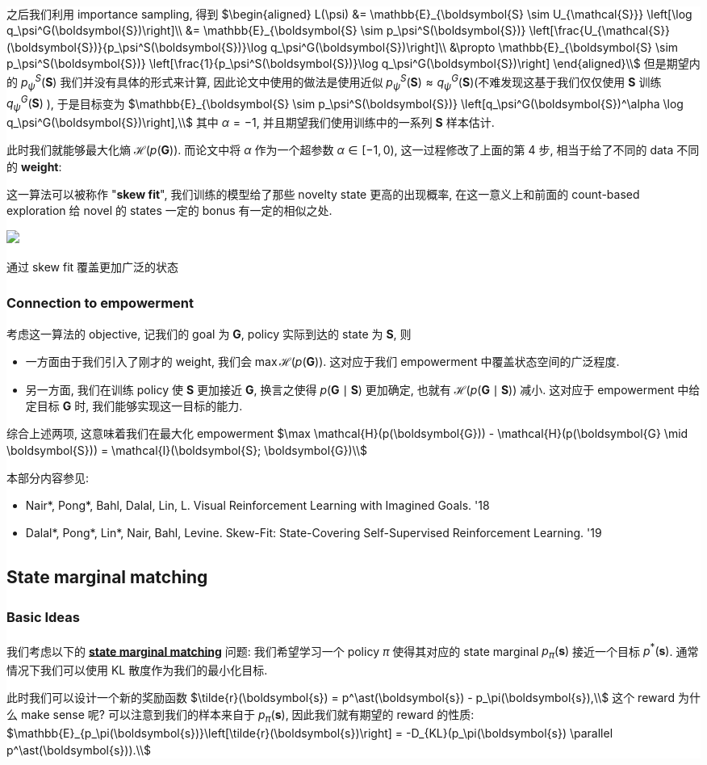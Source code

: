 之后我们利用 importance sampling, 得到 $\begin{aligned}     L(\psi) &= \mathbb{E}_{\boldsymbol{S} \sim U_{\mathcal{S}}} \left[\log q_\psi^G(\boldsymbol{S})\right]\\     &= \mathbb{E}_{\boldsymbol{S} \sim p_\psi^S(\boldsymbol{S})} \left[\frac{U_{\mathcal{S}}(\boldsymbol{S})}{p_\psi^S(\boldsymbol{S})}\log q_\psi^G(\boldsymbol{S})\right]\\     &\propto \mathbb{E}_{\boldsymbol{S} \sim p_\psi^S(\boldsymbol{S})} \left[\frac{1}{p_\psi^S(\boldsymbol{S})}\log q_\psi^G(\boldsymbol{S})\right] \end{aligned}\\$ 但是期望内的 $p_\psi^S(\boldsymbol{S})$ 我们并没有具体的形式来计算, 因此论文中使用的做法是使用近似 $p_\psi^S(\boldsymbol{S}) \approx q_\psi^G(\boldsymbol{S})$(不难发现这基于我们仅仅使用 $\boldsymbol{S}$ 训练 $q_\psi^G(\boldsymbol{S})$ ), 于是目标变为 $\mathbb{E}_{\boldsymbol{S} \sim p_\psi^S(\boldsymbol{S})} \left[q_\psi^G(\boldsymbol{S})^\alpha \log q_\psi^G(\boldsymbol{S})\right],\\$ 其中 $\alpha = -1$, 并且期望我们使用训练中的一系列 $\boldsymbol{S}$ 样本估计.

此时我们就能够最大化熵 $\mathcal{H}(p(\boldsymbol{G}))$. 而论文中将 $\alpha$ 作为一个超参数 $\alpha \in \left.\left[-1, 0\right)\right.$, 这一过程修改了上面的第 $4$ 步, 相当于给了不同的 data 不同的 **weight**:

这一算法可以被称作 "**skew fit**", 我们训练的模型给了那些 novelty state 更高的出现概率, 在这一意义上和前面的 count-based exploration 给 novel 的 states 一定的 bonus 有一定的相似之处.

![](https://pica.zhimg.com/v2-91ed78b9acaec1a06fcbbdcf5631e580_1440w.jpg)

通过 skew fit 覆盖更加广泛的状态

### Connection to empowerment

考虑这一算法的 objective, 记我们的 goal 为 $\boldsymbol{G}$, policy 实际到达的 state 为 $\boldsymbol{S}$, 则

-   一方面由于我们引入了刚才的 weight, 我们会 $\max \mathcal{H}(p(\boldsymbol{G}))$. 这对应于我们 empowerment 中覆盖状态空间的广泛程度.  
    
-   另一方面, 我们在训练 policy 使 $\boldsymbol{S}$ 更加接近 $\boldsymbol{G}$, 换言之使得 $p(\boldsymbol{G} \mid \boldsymbol{S})$ 更加确定, 也就有 $\mathcal{H}(p(\boldsymbol{G} \mid \boldsymbol{S}))$ 减小. 这对应于 empowerment 中给定目标 $\boldsymbol{G}$ 时, 我们能够实现这一目标的能力.  
    

综合上述两项, 这意味着我们在最大化 empowerment $\max \mathcal{H}(p(\boldsymbol{G})) - \mathcal{H}(p(\boldsymbol{G} \mid \boldsymbol{S})) = \mathcal{I}(\boldsymbol{S}; \boldsymbol{G})\\$

本部分内容参见:

-   Nair\*, Pong\*, Bahl, Dalal, Lin, L. Visual Reinforcement Learning with Imagined Goals. '18  
    
-   Dalal\*, Pong\*, Lin\*, Nair, Bahl, Levine. Skew-Fit: State-Covering Self-Supervised Reinforcement Learning. '19  
    

## State marginal matching

### Basic Ideas

我们考虑以下的 **[state marginal matching](https://zhida.zhihu.com/search?content_id=254880416&content_type=Article&match_order=1&q=state+marginal+matching&zhida_source=entity)** 问题: 我们希望学习一个 policy $\pi$ 使得其对应的 state marginal $p_\pi(\boldsymbol{s})$ 接近一个目标 $p^\ast(\boldsymbol{s})$. 通常情况下我们可以使用 KL 散度作为我们的最小化目标.

此时我们可以设计一个新的奖励函数 $\tilde{r}(\boldsymbol{s}) = p^\ast(\boldsymbol{s}) - p_\pi(\boldsymbol{s}),\\$ 这个 reward 为什么 make sense 呢? 可以注意到我们的样本来自于 $p_\pi(\boldsymbol{s})$, 因此我们就有期望的 reward 的性质: $\mathbb{E}_{p_\pi(\boldsymbol{s})}\left[\tilde{r}(\boldsymbol{s})\right] = -D_{KL}(p_\pi(\boldsymbol{s}) \parallel p^\ast(\boldsymbol{s})).\\$
